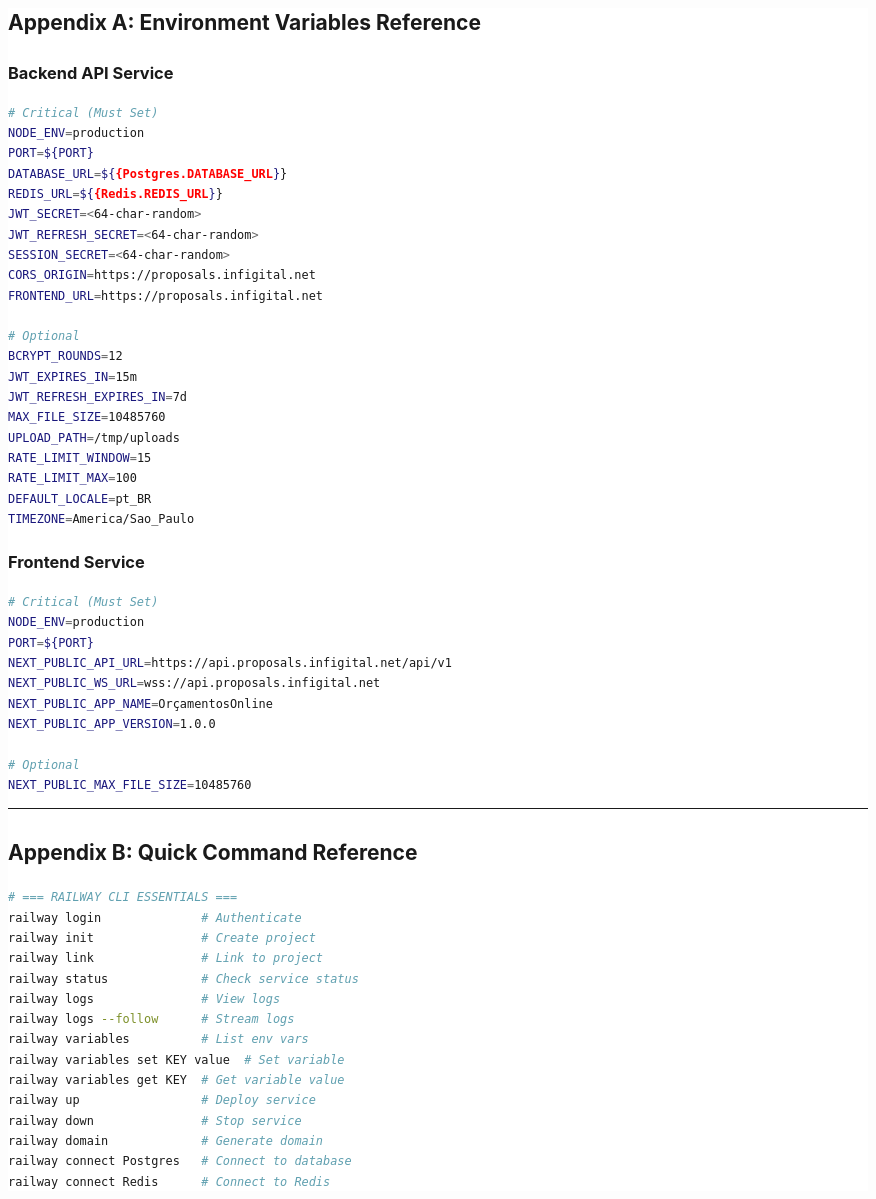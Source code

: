 
## Appendix A: Environment Variables Reference

### Backend API Service
```bash
# Critical (Must Set)
NODE_ENV=production
PORT=${PORT}
DATABASE_URL=${{Postgres.DATABASE_URL}}
REDIS_URL=${{Redis.REDIS_URL}}
JWT_SECRET=<64-char-random>
JWT_REFRESH_SECRET=<64-char-random>
SESSION_SECRET=<64-char-random>
CORS_ORIGIN=https://proposals.infigital.net
FRONTEND_URL=https://proposals.infigital.net

# Optional
BCRYPT_ROUNDS=12
JWT_EXPIRES_IN=15m
JWT_REFRESH_EXPIRES_IN=7d
MAX_FILE_SIZE=10485760
UPLOAD_PATH=/tmp/uploads
RATE_LIMIT_WINDOW=15
RATE_LIMIT_MAX=100
DEFAULT_LOCALE=pt_BR
TIMEZONE=America/Sao_Paulo
```

### Frontend Service
```bash
# Critical (Must Set)
NODE_ENV=production
PORT=${PORT}
NEXT_PUBLIC_API_URL=https://api.proposals.infigital.net/api/v1
NEXT_PUBLIC_WS_URL=wss://api.proposals.infigital.net
NEXT_PUBLIC_APP_NAME=OrçamentosOnline
NEXT_PUBLIC_APP_VERSION=1.0.0

# Optional
NEXT_PUBLIC_MAX_FILE_SIZE=10485760
```

---

## Appendix B: Quick Command Reference

```bash
# === RAILWAY CLI ESSENTIALS ===
railway login              # Authenticate
railway init               # Create project
railway link               # Link to project
railway status             # Check service status
railway logs               # View logs
railway logs --follow      # Stream logs
railway variables          # List env vars
railway variables set KEY value  # Set variable
railway variables get KEY  # Get variable value
railway up                 # Deploy service
railway down               # Stop service
railway domain             # Generate domain
railway connect Postgres   # Connect to database
railway connect Redis      # Connect to Redis

```